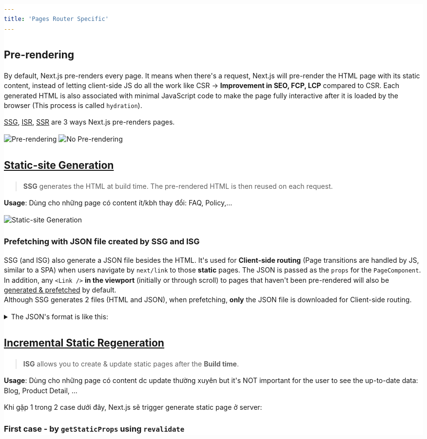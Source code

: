 ```yaml
---
title: 'Pages Router Specific'
---
```


## Pre-rendering

By default, Next.js pre-renders every page. It means when there's a request, Next.js will pre-render the HTML page with its static content, instead of letting client-side JS do all the work like CSR -> **Improvement in SEO, FCP, LCP** compared to CSR.
Each generated HTML is also associated with minimal JavaScript code to make the page fully interactive after it is loaded by the browser (This process is called `hydration`).

[SSG](#static-site-generation), [ISR](#incremental-static-regeneration), [SSR](#server-side-rendering) are 3 ways Next.js pre-renders pages.

![Pre-rendering](https://nextjs.org/static/images/learn/data-fetching/pre-rendering.png)
![No Pre-rendering](https://nextjs.org/static/images/learn/data-fetching/no-pre-rendering.png)

## [Static-site Generation](https://nextjs.org/docs/pages/building-your-application/data-fetching/get-static-props)

> **SSG** generates the HTML at build time. The pre-rendered HTML is then reused on each request.

**Usage**: Dùng cho những page có content ít/kbh thay đổi: FAQ, Policy,...

![Static-site Generation](https://nextjs.org/static/images/learn/data-fetching/static-generation.png)

### Prefetching with JSON file created by SSG and ISG

SSG (and ISG) also generate a JSON file besides the HTML. It's used for **Client-side routing** (Page transitions are handled by JS, similar to a SPA) when users navigate by `next/link` to those **static** pages. The JSON is passed as the `props` for the `PageComponent`.  
In addition, any `<Link />` **in the viewport** (initially or through scroll) to pages that haven't been pre-rendered will also be <u>generated & prefetched</u> by default.  
Although SSG generates 2 files (HTML and JSON), when prefetching, **only** the JSON file is downloaded for Client-side routing.

<details><summary>The JSON's format is like this:</summary></details>

## [Incremental Static Regeneration](https://vercel.com/docs/concepts/next.js/incremental-static-regeneration)

> **ISG** allows you to create & update static pages after the **Build time**.

**Usage**: Dùng cho những page có content dc update thường xuyên but it's NOT important for the user to see the up-to-date data: Blog, Product Detail, ...

Khi gặp 1 trong 2 case dưới đây, Next.js sẽ trigger generate static page ở server:

### First case - by `getStaticProps` using `revalidate`
